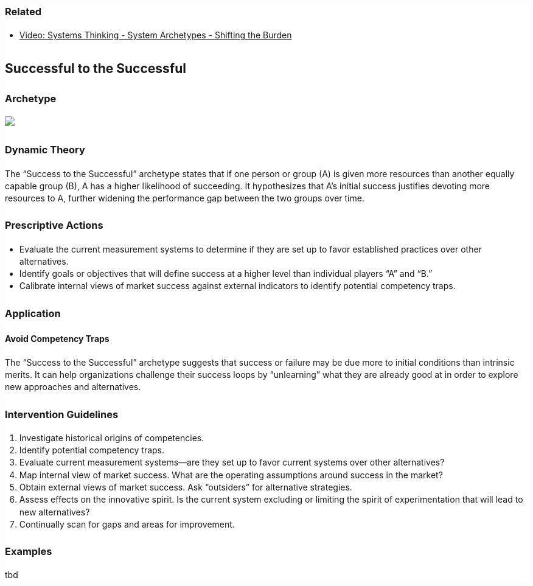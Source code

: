 ### Related
* [Video: Systems Thinking - System Archetypes - Shifting the Burden](https://www.youtube.com/watch?v=WpRT987rRUQ)

## Successful to the Successful

### Archetype

![](graphics/archetypes.successful-to-the-successful.drawio.svg)

### Dynamic Theory

The “Success to the Successful” archetype states that if one person or group (A) is given more resources than another equally capable group (B), A has a higher likelihood of succeeding. It hypothesizes that A’s initial success justifies devoting more resources to A, further widening the performance gap between the two groups over time.

### Prescriptive Actions

* Evaluate the current measurement systems to determine if they are set up to favor established practices over other alternatives.
* Identify goals or objectives that will define success at a higher level than individual players “A” and “B.”
* Calibrate internal views of market success against external indicators to identify potential competency traps.

### Application

#### Avoid Competency Traps

The “Success to the Successful” archetype suggests that success or failure may be due more to initial conditions than intrinsic merits. It can help organizations challenge their success loops by “unlearning” what they are already good at in order to explore new approaches and alternatives.

### Intervention Guidelines

1. Investigate historical origins of competencies.
2. Identify potential competency traps.
3. Evaluate current measurement systems—are they set up to favor current systems over other alternatives?
4. Map internal view of market success. What are the operating assumptions around success in the market?
5. Obtain external views of market success. Ask “outsiders” for alternative strategies.
6. Assess effects on the innovative spirit. Is the current system excluding or limiting the spirit of experimentation that will lead to new alternatives?
7. Continually scan for gaps and areas for improvement.

### Examples

tbd
